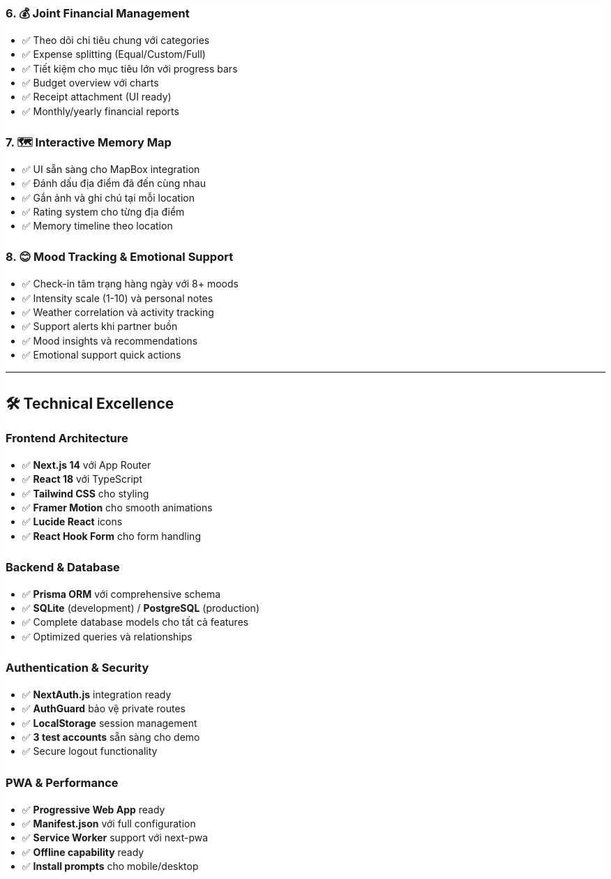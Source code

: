 ### 6. 💰 **Joint Financial Management**
- ✅ Theo dõi chi tiêu chung với categories
- ✅ Expense splitting (Equal/Custom/Full)
- ✅ Tiết kiệm cho mục tiêu lớn với progress bars
- ✅ Budget overview với charts
- ✅ Receipt attachment (UI ready)
- ✅ Monthly/yearly financial reports

### 7. 🗺️ **Interactive Memory Map**
- ✅ UI sẵn sàng cho MapBox integration
- ✅ Đánh dấu địa điểm đã đến cùng nhau
- ✅ Gắn ảnh và ghi chú tại mỗi location
- ✅ Rating system cho từng địa điểm
- ✅ Memory timeline theo location

### 8. 😊 **Mood Tracking & Emotional Support**
- ✅ Check-in tâm trạng hàng ngày với 8+ moods
- ✅ Intensity scale (1-10) và personal notes
- ✅ Weather correlation và activity tracking
- ✅ Support alerts khi partner buồn
- ✅ Mood insights và recommendations
- ✅ Emotional support quick actions

---

## 🛠️ Technical Excellence

### Frontend Architecture
- ✅ **Next.js 14** với App Router
- ✅ **React 18** với TypeScript
- ✅ **Tailwind CSS** cho styling
- ✅ **Framer Motion** cho smooth animations
- ✅ **Lucide React** icons
- ✅ **React Hook Form** cho form handling

### Backend & Database
- ✅ **Prisma ORM** với comprehensive schema
- ✅ **SQLite** (development) / **PostgreSQL** (production)
- ✅ Complete database models cho tất cả features
- ✅ Optimized queries và relationships

### Authentication & Security
- ✅ **NextAuth.js** integration ready
- ✅ **AuthGuard** bảo vệ private routes
- ✅ **LocalStorage** session management
- ✅ **3 test accounts** sẵn sàng cho demo
- ✅ Secure logout functionality

### PWA & Performance  
- ✅ **Progressive Web App** ready
- ✅ **Manifest.json** với full configuration
- ✅ **Service Worker** support với next-pwa
- ✅ **Offline capability** ready
- ✅ **Install prompts** cho mobile/desktop
